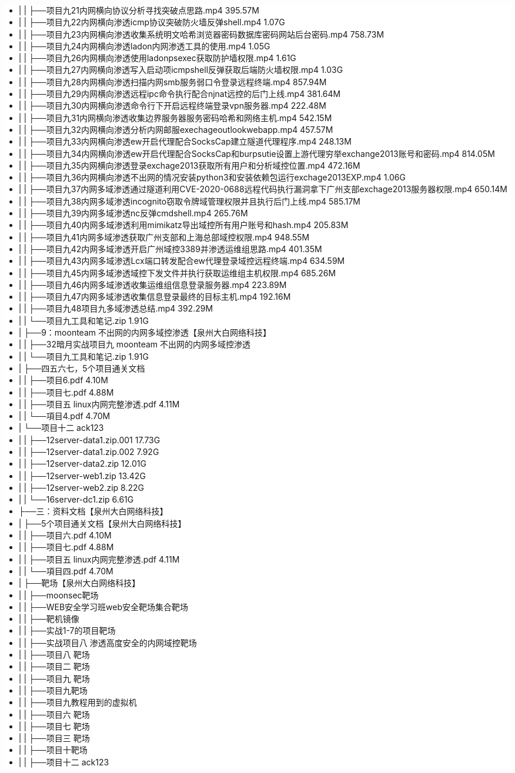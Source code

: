 - |   |   ├──项目九21内网横向协议分析寻找突破点思路.mp4  395.57M
- |   |   ├──项目九22内网横向渗透icmp协议突破防火墙反弹shell.mp4  1.07G
- |   |   ├──项目九23内网横向渗透收集系统明文哈希浏览器密码数据库密码网站后台密码.mp4  758.73M
- |   |   ├──项目九24内网横向渗透ladon内网渗透工具的使用.mp4  1.05G
- |   |   ├──项目九26内网横向渗透使用ladonpsexec获取防护墙权限.mp4  1.61G
- |   |   ├──项目九27内网横向渗透写入启动项icmpshell反弹获取后端防火墙权限.mp4  1.03G
- |   |   ├──项目九28内网横向渗透扫描内网smb服务弱口令登录远程终端.mp4  857.94M
- |   |   ├──项目九29内网横向渗透远程ipc命令执行配合njnat远控的后门上线.mp4  381.64M
- |   |   ├──项目九30内网横向渗透命令行下开启远程终端登录vpn服务器.mp4  222.48M
- |   |   ├──项目九31内网横向渗透收集边界服务器服务密码哈希和网络主机.mp4  542.15M
- |   |   ├──项目九32内网横向渗透分析内网邮服exechageoutlookwebapp.mp4  457.57M
- |   |   ├──项目九33内网横向渗透ew开启代理配合SocksCap建立隧道代理程序.mp4  248.13M
- |   |   ├──项目九34内网横向渗透ew开启代理配合SocksCap和burpsutie设置上游代理穷举exchange2013账号和密码.mp4  814.05M
- |   |   ├──项目九35内网横向渗透登录exchage2013获取所有用户和分析域控位置.mp4  472.16M
- |   |   ├──项目九36内网横向渗透不出网的情况安装python3和安装依赖包运行exchage2013EXP.mp4  1.06G
- |   |   ├──项目九37内网多域渗透通过隧道利用CVE-2020-0688远程代码执行漏洞拿下广州支部exchage2013服务器权限.mp4  650.14M
- |   |   ├──项目九38内网多域渗透incognito窃取令牌域管理权限并且执行后门上线.mp4  585.17M
- |   |   ├──项目九39内网多域渗透nc反弹cmdshell.mp4  265.76M
- |   |   ├──项目九40内网多域渗透利用mimikatz导出域控所有用户账号和hash.mp4  205.83M
- |   |   ├──项目九41内网多域渗透获取广州支部和上海总部域控权限.mp4  948.55M
- |   |   ├──项目九42内网多域渗透开启广州域控3389并渗透运维组思路.mp4  401.35M
- |   |   ├──项目九43内网多域渗透Lcx端口转发配合ew代理登录域控远程终端.mp4  634.59M
- |   |   ├──项目九45内网多域渗透域控下发文件并执行获取运维组主机权限.mp4  685.26M
- |   |   ├──项目九46内网多域渗透收集运维组信息登录服务器.mp4  223.89M
- |   |   ├──项目九47内网多域渗透收集信息登录最终的目标主机.mp4  192.16M
- |   |   ├──项目九48项目九多域渗透总结.mp4  392.29M
- |   |   └──项目九工具和笔记.zip  1.91G
- |   ├──9：moonteam 不出网的内网多域控渗透【泉州大白网络科技】  
- |   |   ├──32暗月实战项目九 moonteam 不出网的内网多域控渗透  
- |   |   └──项目九工具和笔记.zip  1.91G
- |   ├──四五六七，5个项目通关文档  
- |   |   ├──项目6.pdf  4.10M
- |   |   ├──项目七.pdf  4.88M
- |   |   ├──项目五 linux内网完整渗透.pdf  4.11M
- |   |   └──項目4.pdf  4.70M
- |   └──项目十二 ack123  
- |   |   ├──12server-data1.zip.001  17.73G
- |   |   ├──12server-data1.zip.002  7.92G
- |   |   ├──12server-data2.zip  12.01G
- |   |   ├──12server-web1.zip  13.42G
- |   |   ├──12server-web2.zip  8.22G
- |   |   └──16server-dc1.zip  6.61G
- ├──三：资料文档【泉州大白网络科技】  
- |   ├──5个项目通关文档【泉州大白网络科技】  
- |   |   ├──项目六.pdf  4.10M
- |   |   ├──项目七.pdf  4.88M
- |   |   ├──项目五 linux内网完整渗透.pdf  4.11M
- |   |   └──項目四.pdf  4.70M
- |   ├──靶场【泉州大白网络科技】  
- |   |   ├──moonsec靶场  
- |   |   ├──WEB安全学习班web安全靶场集合靶场  
- |   |   ├──靶机镜像  
- |   |   ├──实战1-7的项目靶场  
- |   |   ├──实战项目八 渗透高度安全的内网域控靶场  
- |   |   ├──项目八 靶场  
- |   |   ├──项目二 靶场  
- |   |   ├──项目九 靶场  
- |   |   ├──项目九靶场  
- |   |   ├──项目九教程用到的虚拟机  
- |   |   ├──项目六 靶场  
- |   |   ├──项目七 靶场  
- |   |   ├──项目三 靶场  
- |   |   ├──项目十靶场  
- |   |   ├──项目十二 ack123  
